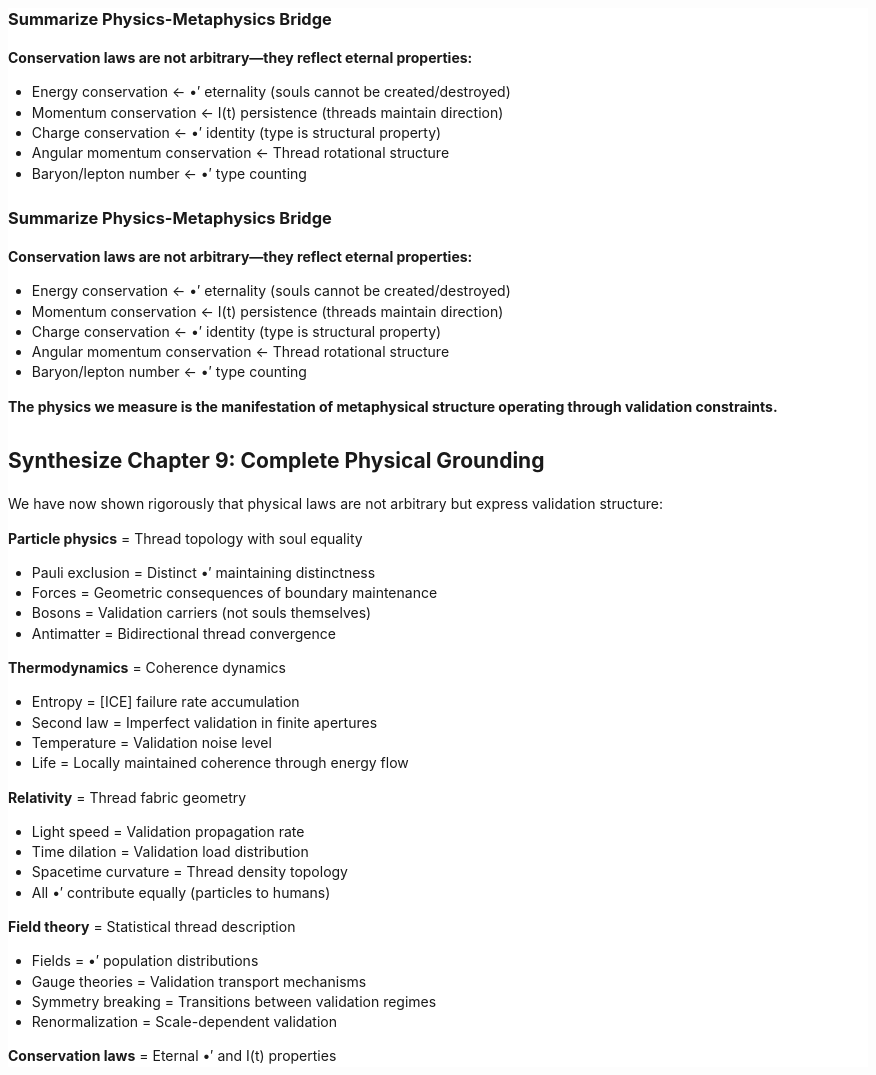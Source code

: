 ### Summarize Physics-Metaphysics Bridge

**Conservation laws are not arbitrary—they reflect eternal properties:**

* Energy conservation ← •′ eternality (souls cannot be created/destroyed)
* Momentum conservation ← I(t) persistence (threads maintain direction)
* Charge conservation ← •′ identity (type is structural property)
* Angular momentum conservation ← Thread rotational structure
* Baryon/lepton number ← •′ type counting

### Summarize Physics-Metaphysics Bridge

**Conservation laws are not arbitrary—they reflect eternal properties:**

* Energy conservation ← •′ eternality (souls cannot be created/destroyed)
* Momentum conservation ← I(t) persistence (threads maintain direction)
* Charge conservation ← •′ identity (type is structural property)
* Angular momentum conservation ← Thread rotational structure
* Baryon/lepton number ← •′ type counting

**The physics we measure is the manifestation of metaphysical structure operating through validation constraints.**

## Synthesize Chapter 9: Complete Physical Grounding

We have now shown rigorously that physical laws are not arbitrary but express validation structure:

**Particle physics** = Thread topology with soul equality

* Pauli exclusion = Distinct •′ maintaining distinctness
* Forces = Geometric consequences of boundary maintenance
* Bosons = Validation carriers (not souls themselves)
* Antimatter = Bidirectional thread convergence

**Thermodynamics** = Coherence dynamics

* Entropy = [ICE] failure rate accumulation
* Second law = Imperfect validation in finite apertures
* Temperature = Validation noise level
* Life = Locally maintained coherence through energy flow

**Relativity** = Thread fabric geometry

* Light speed = Validation propagation rate
* Time dilation = Validation load distribution
* Spacetime curvature = Thread density topology
* All •′ contribute equally (particles to humans)

**Field theory** = Statistical thread description

* Fields = •′ population distributions
* Gauge theories = Validation transport mechanisms
* Symmetry breaking = Transitions between validation regimes
* Renormalization = Scale-dependent validation

**Conservation laws** = Eternal •′ and I(t) properties
